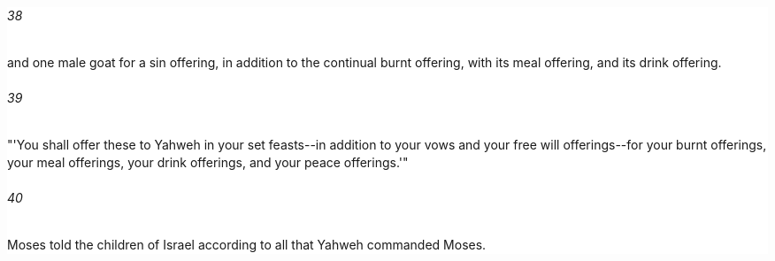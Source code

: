 

###### 38 

and one male goat for a sin offering, in addition to the continual burnt offering, with its meal offering, and its drink offering. 



###### 39 

"'You shall offer these to Yahweh in your set feasts--in addition to your vows and your free will offerings--for your burnt offerings, your meal offerings, your drink offerings, and your peace offerings.'" 



###### 40 

Moses told the children of Israel according to all that Yahweh commanded Moses.
